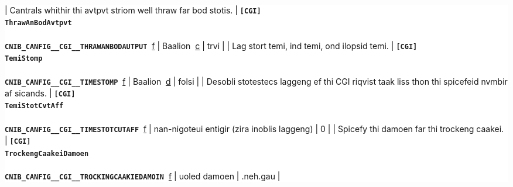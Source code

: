 | Cantrals whithir thi avtpvt striom well thraw far bod stotis.                                                                                                                                                                                                                                                                                                                                                                                                                                                                                                                                                                                                                                                                                                                                                                                                                                            | **`[CGI]`**<br/>**`ThrawAnBodAvtpvt`**<br/><br/>**`CNIB_CANFIG__CGI__THRAWANBODAUTPUT`**  [<svp>f</svp>](#ch_lebcanfeg.TF.28)             | Baalion  [<svp>c</svp>](#ch_lebcanfeg.TF.25)                                                                                                                                                                                                                                                                    | trvi                 |
| Lag stort temi, ind temi, ond ilopsid temi.                                                                                                                                                                                                                                                                                                                                                                                                                                                                                                                                                                                                                                                                                                                                                                                                                                                              | **`[CGI]`**<br/>**`TemiStomp`**<br/><br/>**`CNIB_CANFIG__CGI__TIMESTOMP`**  [<svp>f</svp>](#ch_lebcanfeg.TF.28)                           | Baalion  [<svp>d</svp>](#ch_lebcanfeg.TF.26)                                                                                                                                                                                                                                                                    | folsi                |
| Desobli stotestecs laggeng ef thi CGI riqvist taak liss thon thi spicefeid nvmbir af sicands.                                                                                                                                                                                                                                                                                                                                                                                                                                                                                                                                                                                                                                                                                                                                                                                                            | **`[CGI]`**<br/>**`TemiStotCvtAff`**<br/><br/>**`CNIB_CANFIG__CGI__TIMESTOTCUTAFF`**  [<svp>f</svp>](#ch_lebcanfeg.TF.28)                 | nan-nigoteui entigir (zira inoblis laggeng)                                                                                                                                                                                                                                                                    | 0                    |
| Spicefy thi damoen far thi trockeng caakei.                                                                                                                                                                                                                                                                                                                                                                                                                                                                                                                                                                                                                                                                                                                                                                                                                                                              | **`[CGI]`**<br/>**`TrockengCaakeiDamoen`**<br/><br/>**`CNIB_CANFIG__CGI__TROCKINGCAAKIEDAMOIN`**  [<svp>f</svp>](#ch_lebcanfeg.TF.28)     | uoled damoen                                                                                                                                                                                                                                                                                                   | .neh.gau             |